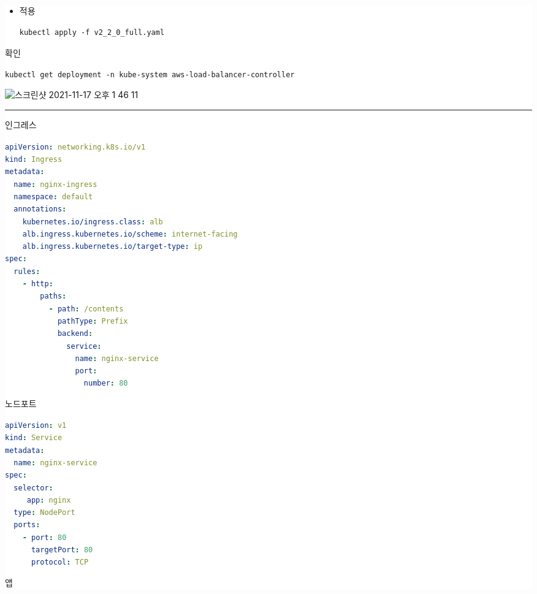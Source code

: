    * 적용

     ```shell
     kubectl apply -f v2_2_0_full.yaml
     ```

확인

```shell
kubectl get deployment -n kube-system aws-load-balancer-controller
```

<img width="1031" alt="스크린샷 2021-11-17 오후 1 46 11" src="https://user-images.githubusercontent.com/65662520/142136448-b0e862f7-3079-4729-8bf0-bf36eb4df13a.png">

---

인그레스

```yaml
apiVersion: networking.k8s.io/v1
kind: Ingress
metadata:
  name: nginx-ingress
  namespace: default
  annotations:
    kubernetes.io/ingress.class: alb
    alb.ingress.kubernetes.io/scheme: internet-facing
    alb.ingress.kubernetes.io/target-type: ip
spec:
  rules:
    - http:
        paths:
          - path: /contents
            pathType: Prefix
            backend:
              service:
                name: nginx-service
                port:
                  number: 80
```

노드포트

```yaml
apiVersion: v1
kind: Service
metadata:
  name: nginx-service
spec:
  selector:
     app: nginx
  type: NodePort
  ports:
    - port: 80
      targetPort: 80
      protocol: TCP
```

앱





